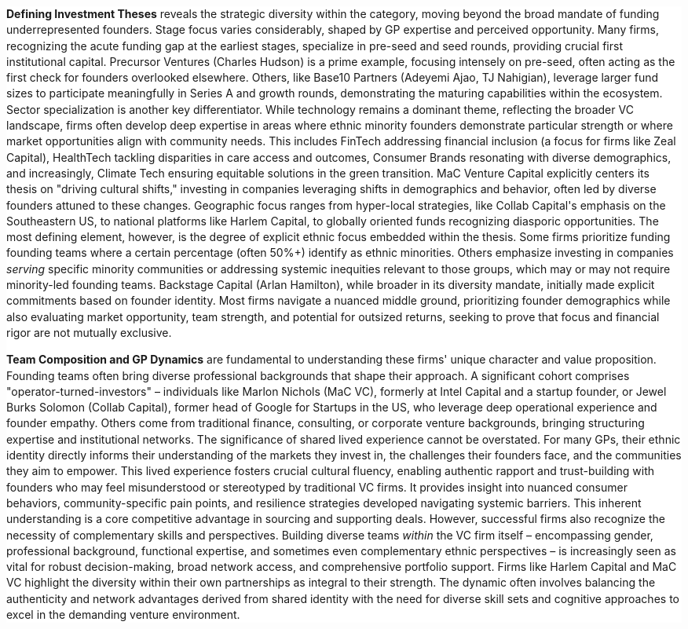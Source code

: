 **Defining Investment Theses** reveals the strategic diversity within the category, moving beyond the broad mandate of funding underrepresented founders. Stage focus varies considerably, shaped by GP expertise and perceived opportunity. Many firms, recognizing the acute funding gap at the earliest stages, specialize in pre-seed and seed rounds, providing crucial first institutional capital. Precursor Ventures (Charles Hudson) is a prime example, focusing intensely on pre-seed, often acting as the first check for founders overlooked elsewhere. Others, like Base10 Partners (Adeyemi Ajao, TJ Nahigian), leverage larger fund sizes to participate meaningfully in Series A and growth rounds, demonstrating the maturing capabilities within the ecosystem. Sector specialization is another key differentiator. While technology remains a dominant theme, reflecting the broader VC landscape, firms often develop deep expertise in areas where ethnic minority founders demonstrate particular strength or where market opportunities align with community needs. This includes FinTech addressing financial inclusion (a focus for firms like Zeal Capital), HealthTech tackling disparities in care access and outcomes, Consumer Brands resonating with diverse demographics, and increasingly, Climate Tech ensuring equitable solutions in the green transition. MaC Venture Capital explicitly centers its thesis on "driving cultural shifts," investing in companies leveraging shifts in demographics and behavior, often led by diverse founders attuned to these changes. Geographic focus ranges from hyper-local strategies, like Collab Capital's emphasis on the Southeastern US, to national platforms like Harlem Capital, to globally oriented funds recognizing diasporic opportunities. The most defining element, however, is the degree of explicit ethnic focus embedded within the thesis. Some firms prioritize funding founding teams where a certain percentage (often 50%+) identify as ethnic minorities. Others emphasize investing in companies *serving* specific minority communities or addressing systemic inequities relevant to those groups, which may or may not require minority-led founding teams. Backstage Capital (Arlan Hamilton), while broader in its diversity mandate, initially made explicit commitments based on founder identity. Most firms navigate a nuanced middle ground, prioritizing founder demographics while also evaluating market opportunity, team strength, and potential for outsized returns, seeking to prove that focus and financial rigor are not mutually exclusive.

**Team Composition and GP Dynamics** are fundamental to understanding these firms' unique character and value proposition. Founding teams often bring diverse professional backgrounds that shape their approach. A significant cohort comprises "operator-turned-investors" – individuals like Marlon Nichols (MaC VC), formerly at Intel Capital and a startup founder, or Jewel Burks Solomon (Collab Capital), former head of Google for Startups in the US, who leverage deep operational experience and founder empathy. Others come from traditional finance, consulting, or corporate venture backgrounds, bringing structuring expertise and institutional networks. The significance of shared lived experience cannot be overstated. For many GPs, their ethnic identity directly informs their understanding of the markets they invest in, the challenges their founders face, and the communities they aim to empower. This lived experience fosters crucial cultural fluency, enabling authentic rapport and trust-building with founders who may feel misunderstood or stereotyped by traditional VC firms. It provides insight into nuanced consumer behaviors, community-specific pain points, and resilience strategies developed navigating systemic barriers. This inherent understanding is a core competitive advantage in sourcing and supporting deals. However, successful firms also recognize the necessity of complementary skills and perspectives. Building diverse teams *within* the VC firm itself – encompassing gender, professional background, functional expertise, and sometimes even complementary ethnic perspectives – is increasingly seen as vital for robust decision-making, broad network access, and comprehensive portfolio support. Firms like Harlem Capital and MaC VC highlight the diversity within their own partnerships as integral to their strength. The dynamic often involves balancing the authenticity and network advantages derived from shared identity with the need for diverse skill sets and cognitive approaches to excel in the demanding venture environment.
